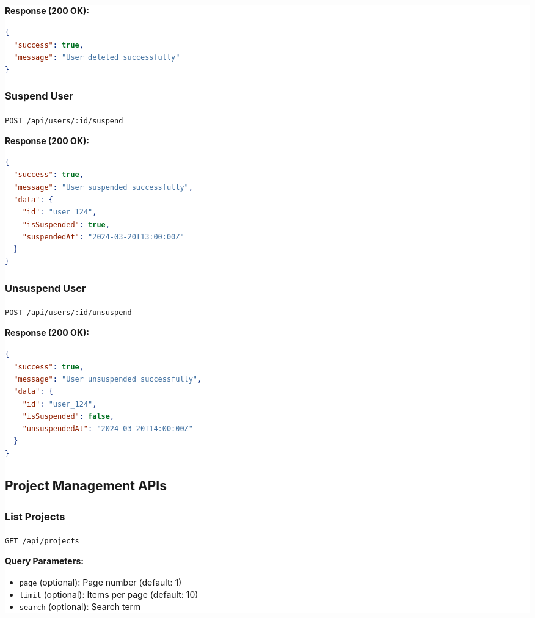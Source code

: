 **Response (200 OK):**
```json
{
  "success": true,
  "message": "User deleted successfully"
}
```

### Suspend User
```http
POST /api/users/:id/suspend
```

**Response (200 OK):**
```json
{
  "success": true,
  "message": "User suspended successfully",
  "data": {
    "id": "user_124",
    "isSuspended": true,
    "suspendedAt": "2024-03-20T13:00:00Z"
  }
}
```

### Unsuspend User
```http
POST /api/users/:id/unsuspend
```

**Response (200 OK):**
```json
{
  "success": true,
  "message": "User unsuspended successfully",
  "data": {
    "id": "user_124",
    "isSuspended": false,
    "unsuspendedAt": "2024-03-20T14:00:00Z"
  }
}
```

## Project Management APIs

### List Projects
```http
GET /api/projects
```

**Query Parameters:**
- `page` (optional): Page number (default: 1)
- `limit` (optional): Items per page (default: 10)
- `search` (optional): Search term
